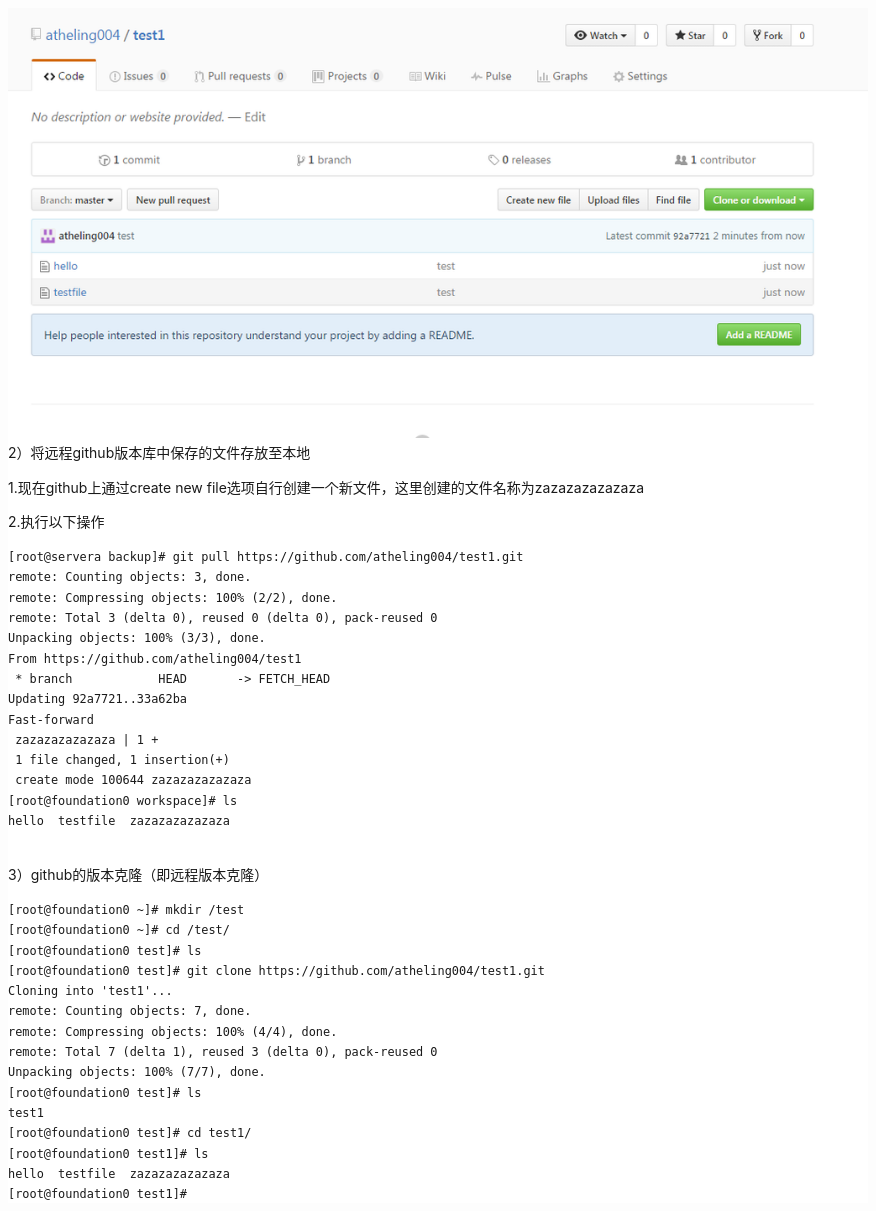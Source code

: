 ![3](git/4.png)2）将远程github版本库中保存的文件存放至本地

1.现在github上通过create new file选项自行创建一个新文件，这里创建的文件名称为zazazazazazaza

2.执行以下操作

```shell
[root@servera backup]# git pull https://github.com/atheling004/test1.git
remote: Counting objects: 3, done.
remote: Compressing objects: 100% (2/2), done.
remote: Total 3 (delta 0), reused 0 (delta 0), pack-reused 0
Unpacking objects: 100% (3/3), done.
From https://github.com/atheling004/test1
 * branch            HEAD       -> FETCH_HEAD
Updating 92a7721..33a62ba
Fast-forward
 zazazazazazaza | 1 +
 1 file changed, 1 insertion(+)
 create mode 100644 zazazazazazaza
[root@foundation0 workspace]# ls
hello  testfile  zazazazazazaza


```

3）github的版本克隆（即远程版本克隆）

```shell
[root@foundation0 ~]# mkdir /test
[root@foundation0 ~]# cd /test/
[root@foundation0 test]# ls
[root@foundation0 test]# git clone https://github.com/atheling004/test1.git
Cloning into 'test1'...
remote: Counting objects: 7, done.
remote: Compressing objects: 100% (4/4), done.
remote: Total 7 (delta 1), reused 3 (delta 0), pack-reused 0
Unpacking objects: 100% (7/7), done.
[root@foundation0 test]# ls
test1
[root@foundation0 test]# cd test1/
[root@foundation0 test1]# ls
hello  testfile  zazazazazazaza
[root@foundation0 test1]# 

```